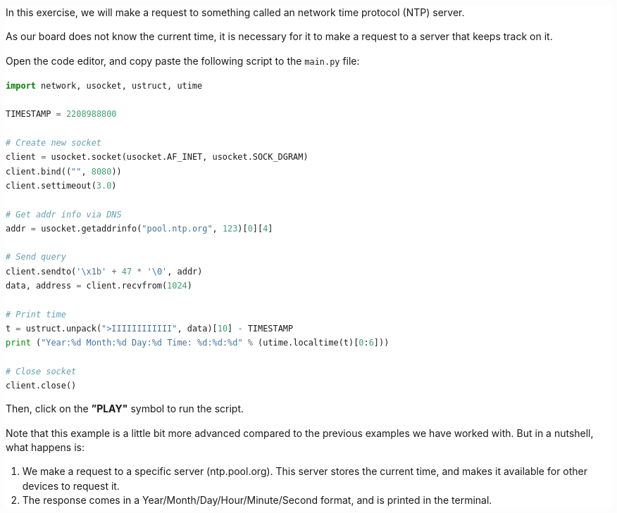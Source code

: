 In this exercise, we will make a request to something called an network time protocol (NTP) server. 

As our board does not know the current time, it is necessary for it to make a request to a server that keeps track on it.

Open the code editor, and copy paste the following script to the `main.py` file:

```python
import network, usocket, ustruct, utime

TIMESTAMP = 2208988800

# Create new socket
client = usocket.socket(usocket.AF_INET, usocket.SOCK_DGRAM)
client.bind(("", 8080))
client.settimeout(3.0)

# Get addr info via DNS
addr = usocket.getaddrinfo("pool.ntp.org", 123)[0][4]

# Send query
client.sendto('\x1b' + 47 * '\0', addr)
data, address = client.recvfrom(1024)

# Print time
t = ustruct.unpack(">IIIIIIIIIIII", data)[10] - TIMESTAMP
print ("Year:%d Month:%d Day:%d Time: %d:%d:%d" % (utime.localtime(t)[0:6]))

# Close socket
client.close()
```

Then, click on the **”PLAY"** symbol to run the script. 

Note that this example is a little bit more advanced compared to the previous examples we have worked with. But in a nutshell, what happens is:

1. We make a request to a specific server (ntp.pool.org). This server stores the current time, and makes it available for other devices to request it.
2. The response comes in a Year/Month/Day/Hour/Minute/Second format, and is printed in the terminal.
